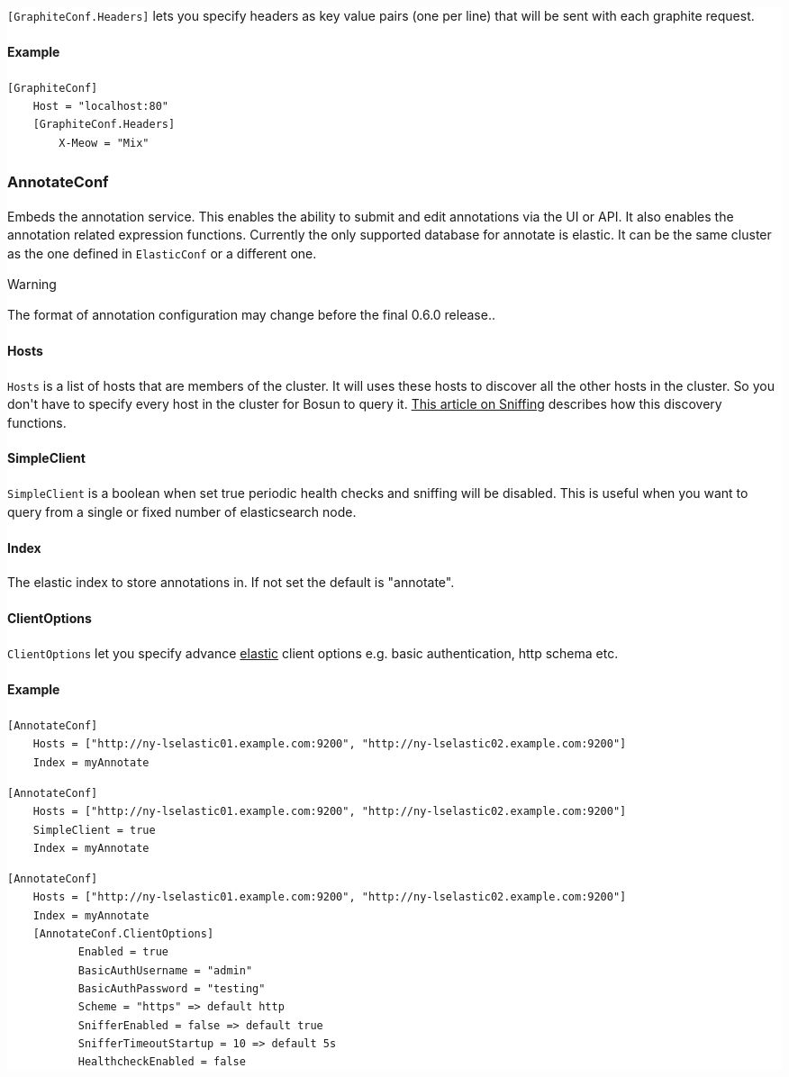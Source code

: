 `[GraphiteConf.Headers]` lets you specify headers as key value pairs (one per line) that will be sent with each graphite request.

#### Example

```
[GraphiteConf]
	Host = "localhost:80"
	[GraphiteConf.Headers]
		X-Meow = "Mix"
```

### AnnotateConf
Embeds the annotation service. This enables the ability to submit and edit annotations via the UI or API. It also enables the annotation related expression functions. Currently the only supported database for annotate is elastic. It can be the same cluster as the one defined in `ElasticConf` or a different one.

<div class="admonition warning">
<p class="admonition-title">Warning</p>
<p>The format of annotation configuration may change before the final 0.6.0 release.</a>.</p>
</div>

#### Hosts
`Hosts` is a list of hosts that are members of the cluster. It will uses these hosts to discover all the other hosts in the cluster. So you don't have to specify every host in the cluster for Bosun to query it. [This article on Sniffing](https://github.com/olivere/elastic/wiki/Sniffing) describes how this discovery functions.

#### SimpleClient
`SimpleClient` is a boolean when set true periodic health checks and sniffing will be disabled. This is useful when you want to query from a single or fixed number of elasticsearch node.

#### Index
The elastic index to store annotations in. If not set the default is "annotate".

#### ClientOptions
`ClientOptions` let you specify advance [elastic](http://olivere.github.io/elastic/) client options e.g. basic authentication, http schema etc.

#### Example
```
[AnnotateConf]
    Hosts = ["http://ny-lselastic01.example.com:9200", "http://ny-lselastic02.example.com:9200"]
    Index = myAnnotate
```

```
[AnnotateConf]
    Hosts = ["http://ny-lselastic01.example.com:9200", "http://ny-lselastic02.example.com:9200"]
    SimpleClient = true
    Index = myAnnotate
```

```
[AnnotateConf]
    Hosts = ["http://ny-lselastic01.example.com:9200", "http://ny-lselastic02.example.com:9200"]
    Index = myAnnotate
    [AnnotateConf.ClientOptions]
           Enabled = true
           BasicAuthUsername = "admin"
           BasicAuthPassword = "testing"
           Scheme = "https" => default http
           SnifferEnabled = false => default true
           SnifferTimeoutStartup = 10 => default 5s 
           HealthcheckEnabled = false
```
